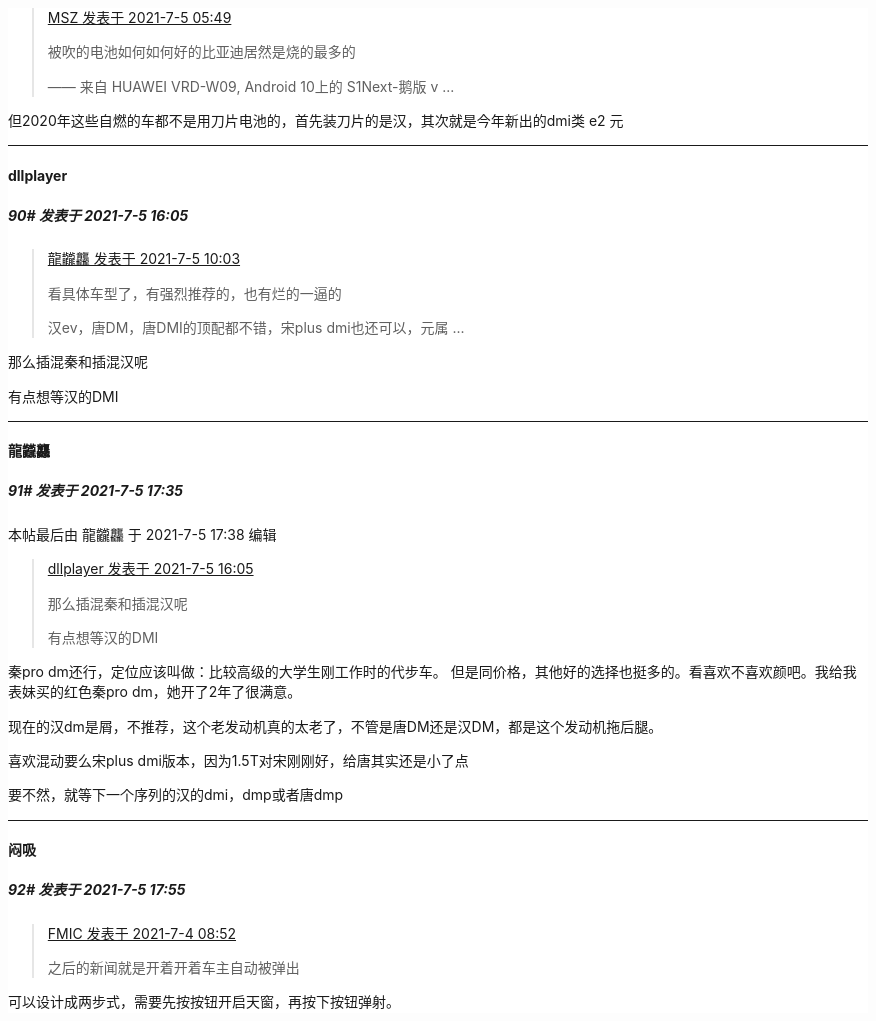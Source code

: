 
<blockquote><a href="httphttps://bbs.saraba1st.com/2b/forum.php?mod=redirect&amp;goto=findpost&amp;pid=51843402&amp;ptid=2013447" target="_blank">MSZ 发表于 2021-7-5 05:49</a>

被吹的电池如何如何好的比亚迪居然是烧的最多的


—— 来自 HUAWEI VRD-W09, Android 10上的 S1Next-鹅版 v ...</blockquote>
但2020年这些自燃的车都不是用刀片电池的，首先装刀片的是汉，其次就是今年新出的dmi类 e2 元


*****

####  dllplayer  
##### 90#       发表于 2021-7-5 16:05


<blockquote><a href="httphttps://bbs.saraba1st.com/2b/forum.php?mod=redirect&amp;goto=findpost&amp;pid=51844725&amp;ptid=2013447" target="_blank">龍龖龘 发表于 2021-7-5 10:03</a>

看具体车型了，有强烈推荐的，也有烂的一逼的

汉ev，唐DM，唐DMI的顶配都不错，宋plus dmi也还可以，元属 ...</blockquote>
那么插混秦和插混汉呢

有点想等汉的DMI




*****

####  龍龖龘  
##### 91#       发表于 2021-7-5 17:35


 本帖最后由 龍龖龘 于 2021-7-5 17:38 编辑 
<blockquote><a href="httphttps://bbs.saraba1st.com/2b/forum.php?mod=redirect&amp;goto=findpost&amp;pid=51848838&amp;ptid=2013447" target="_blank">dllplayer 发表于 2021-7-5 16:05</a>

那么插混秦和插混汉呢

有点想等汉的DMI</blockquote>
秦pro dm还行，定位应该叫做：比较高级的大学生刚工作时的代步车。 但是同价格，其他好的选择也挺多的。看喜欢不喜欢颜吧。我给我表妹买的红色秦pro dm，她开了2年了很满意。

现在的汉dm是屑，不推荐，这个老发动机真的太老了，不管是唐DM还是汉DM，都是这个发动机拖后腿。

喜欢混动要么宋plus dmi版本，因为1.5T对宋刚刚好，给唐其实还是小了点

要不然，就等下一个序列的汉的dmi，dmp或者唐dmp


*****

####  闷吸  
##### 92#       发表于 2021-7-5 17:55


<blockquote><a href="httphttps://bbs.saraba1st.com/2b/forum.php?mod=redirect&amp;goto=findpost&amp;pid=51833627&amp;ptid=2013447" target="_blank">FMIC 发表于 2021-7-4 08:52</a>

之后的新闻就是开着开着车主自动被弹出</blockquote>
可以设计成两步式，需要先按按钮开启天窗，再按下按钮弹射。
